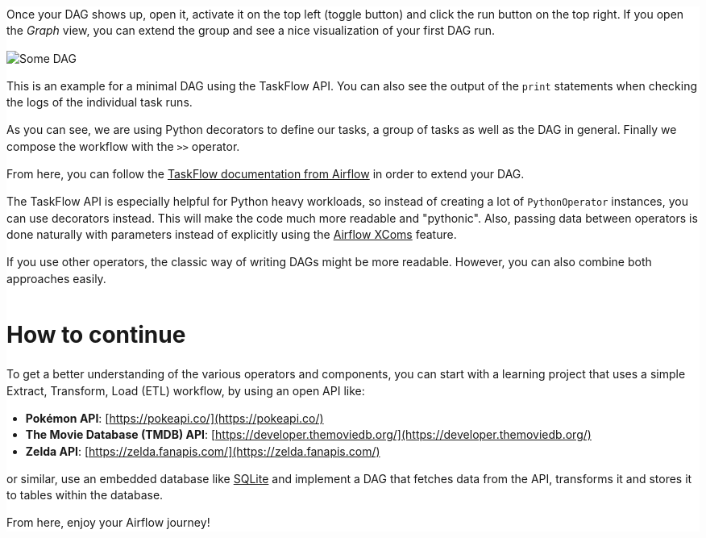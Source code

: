 Once your DAG shows up, open it, activate it on the top left (toggle button) and click the run button on the top right. If you open the *Graph* view, you can extend the group and see a nice visualization of your first DAG run.

![Some DAG]({{site.baseurl}}/images/blog/2024-03-01-08.png)

This is an example for a minimal DAG using the TaskFlow API. You can also see the output of the `print` statements when checking the logs of the individual task runs.

As you can see, we are using Python decorators to define our tasks, a group of tasks as well as the DAG in general. Finally we compose the workflow with the `>>` operator.

From here, you can follow the [TaskFlow documentation from Airflow](https://airflow.apache.org/docs/apache-airflow/stable/tutorial/taskflow.html) in order to extend your DAG.

The TaskFlow API is especially helpful for Python heavy workloads, so instead of creating a lot of `PythonOperator` instances, you can use decorators instead. This will make the code much more readable and "pythonic". Also, passing data between operators is done naturally with parameters instead of explicitly using the [Airflow XComs](https://airflow.apache.org/docs/apache-airflow/stable/core-concepts/xcoms.html) feature.

If you use other operators, the classic way of writing DAGs might be more readable. However, you can also combine both approaches easily.

# How to continue

To get a better understanding of the various operators and components, you can start with a learning project that uses a simple Extract, Transform, Load (ETL) workflow, by using an open API like:

* **Pokémon API**: [https://pokeapi.co/](https://pokeapi.co/)
* **The Movie Database (TMDB) API**: [https://developer.themoviedb.org/](https://developer.themoviedb.org/)
* **Zelda API**: [https://zelda.fanapis.com/](https://zelda.fanapis.com/)

or similar, use an embedded database like [SQLite](https://www.sqlite.org/) and implement a DAG that fetches data from the API, transforms it and stores it to tables within the database.

From here, enjoy your Airflow journey!
